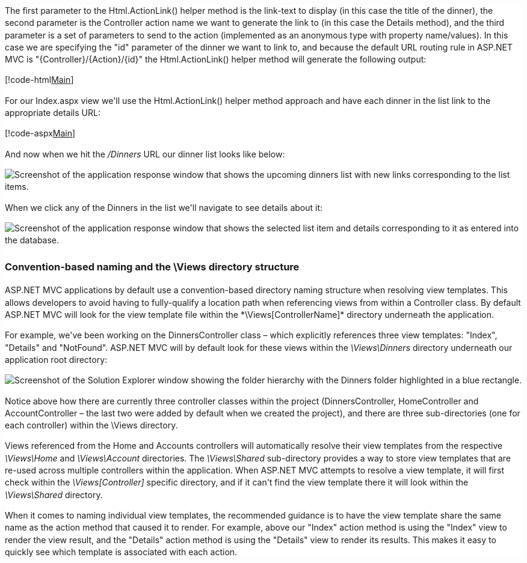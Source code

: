 The first parameter to the Html.ActionLink() helper method is the link-text to display (in this case the title of the dinner), the second parameter is the Controller action name we want to generate the link to (in this case the Details method), and the third parameter is a set of parameters to send to the action (implemented as an anonymous type with property name/values). In this case we are specifying the "id" parameter of the dinner we want to link to, and because the default URL routing rule in ASP.NET MVC is "{Controller}/{Action}/{id}" the Html.ActionLink() helper method will generate the following output:

[!code-html[Main](use-controllers-and-views-to-implement-a-listingdetails-ui/samples/sample12.html)]

For our Index.aspx view we'll use the Html.ActionLink() helper method approach and have each dinner in the list link to the appropriate details URL:

[!code-aspx[Main](use-controllers-and-views-to-implement-a-listingdetails-ui/samples/sample13.aspx)]

And now when we hit the */Dinners* URL our dinner list looks like below:

![Screenshot of the application response window that shows the upcoming dinners list with new links corresponding to the list items.](use-controllers-and-views-to-implement-a-listingdetails-ui/_static/image24.png)

When we click any of the Dinners in the list we'll navigate to see details about it:

![Screenshot of the application response window that shows the selected list item and details corresponding to it as entered into the database.](use-controllers-and-views-to-implement-a-listingdetails-ui/_static/image25.png)

### Convention-based naming and the \Views directory structure

ASP.NET MVC applications by default use a convention-based directory naming structure when resolving view templates. This allows developers to avoid having to fully-qualify a location path when referencing views from within a Controller class. By default ASP.NET MVC will look for the view template file within the *\Views\[ControllerName]\* directory underneath the application.

For example, we've been working on the DinnersController class – which explicitly references three view templates: "Index", "Details" and "NotFound". ASP.NET MVC will by default look for these views within the *\Views\Dinners* directory underneath our application root directory:

![Screenshot of the Solution Explorer window showing the folder hierarchy with the Dinners folder highlighted in a blue rectangle.](use-controllers-and-views-to-implement-a-listingdetails-ui/_static/image26.png)

Notice above how there are currently three controller classes within the project (DinnersController, HomeController and AccountController – the last two were added by default when we created the project), and there are three sub-directories (one for each controller) within the \Views directory.

Views referenced from the Home and Accounts controllers will automatically resolve their view templates from the respective *\Views\Home* and *\Views\Account* directories. The *\Views\Shared* sub-directory provides a way to store view templates that are re-used across multiple controllers within the application. When ASP.NET MVC attempts to resolve a view template, it will first check within the *\Views\[Controller]* specific directory, and if it can't find the view template there it will look within the *\Views\Shared* directory.

When it comes to naming individual view templates, the recommended guidance is to have the view template share the same name as the action method that caused it to render. For example, above our "Index" action method is using the "Index" view to render the view result, and the "Details" action method is using the "Details" view to render its results. This makes it easy to quickly see which template is associated with each action.
